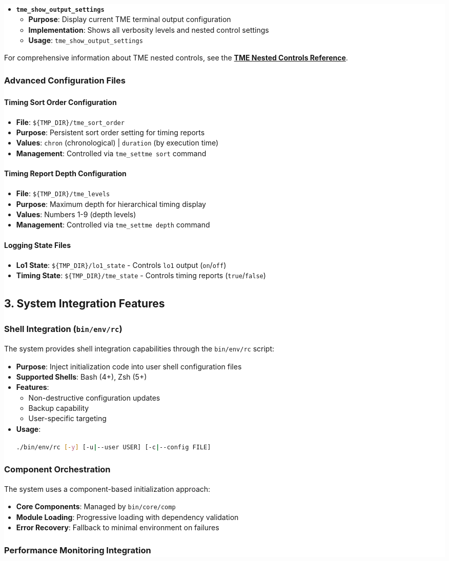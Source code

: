 *   **`tme_show_output_settings`**
    *   **Purpose**: Display current TME terminal output configuration
    *   **Implementation**: Shows all verbosity levels and nested control settings
    *   **Usage**: `tme_show_output_settings`

For comprehensive information about TME nested controls, see the **[TME Nested Controls Reference](tme-nested-controls.md)**.

### Advanced Configuration Files

#### Timing Sort Order Configuration
*   **File**: `${TMP_DIR}/tme_sort_order`
*   **Purpose**: Persistent sort order setting for timing reports
*   **Values**: `chron` (chronological) | `duration` (by execution time)
*   **Management**: Controlled via `tme_settme sort` command

#### Timing Report Depth Configuration  
*   **File**: `${TMP_DIR}/tme_levels`
*   **Purpose**: Maximum depth for hierarchical timing display
*   **Values**: Numbers 1-9 (depth levels)
*   **Management**: Controlled via `tme_settme depth` command

#### Logging State Files
*   **Lo1 State**: `${TMP_DIR}/lo1_state` - Controls `lo1` output (`on`/`off`)
*   **Timing State**: `${TMP_DIR}/tme_state` - Controls timing reports (`true`/`false`)

## 3. System Integration Features

### Shell Integration (`bin/env/rc`)

The system provides shell integration capabilities through the `bin/env/rc` script:

*   **Purpose**: Inject initialization code into user shell configuration files
*   **Supported Shells**: Bash (4+), Zsh (5+)
*   **Features**:
    - Non-destructive configuration updates
    - Backup capability
    - User-specific targeting
*   **Usage**:
    ```bash
    ./bin/env/rc [-y] [-u|--user USER] [-c|--config FILE]
    ```

### Component Orchestration

The system uses a component-based initialization approach:

*   **Core Components**: Managed by `bin/core/comp`
*   **Module Loading**: Progressive loading with dependency validation
*   **Error Recovery**: Fallback to minimal environment on failures

### Performance Monitoring Integration
